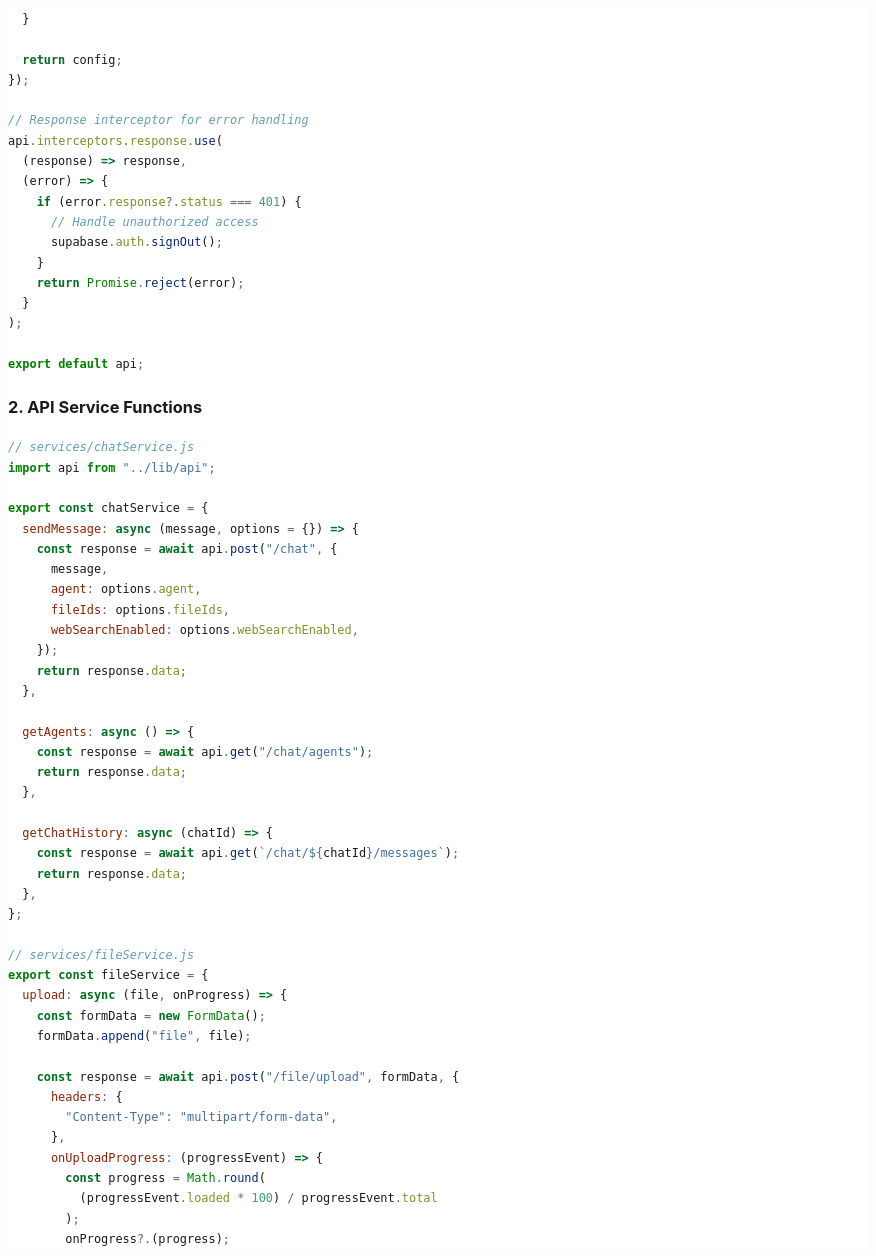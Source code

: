 ```jsx
  }

  return config;
});

// Response interceptor for error handling
api.interceptors.response.use(
  (response) => response,
  (error) => {
    if (error.response?.status === 401) {
      // Handle unauthorized access
      supabase.auth.signOut();
    }
    return Promise.reject(error);
  }
);

export default api;
```

### 2. API Service Functions

```jsx
// services/chatService.js
import api from "../lib/api";

export const chatService = {
  sendMessage: async (message, options = {}) => {
    const response = await api.post("/chat", {
      message,
      agent: options.agent,
      fileIds: options.fileIds,
      webSearchEnabled: options.webSearchEnabled,
    });
    return response.data;
  },

  getAgents: async () => {
    const response = await api.get("/chat/agents");
    return response.data;
  },

  getChatHistory: async (chatId) => {
    const response = await api.get(`/chat/${chatId}/messages`);
    return response.data;
  },
};

// services/fileService.js
export const fileService = {
  upload: async (file, onProgress) => {
    const formData = new FormData();
    formData.append("file", file);

    const response = await api.post("/file/upload", formData, {
      headers: {
        "Content-Type": "multipart/form-data",
      },
      onUploadProgress: (progressEvent) => {
        const progress = Math.round(
          (progressEvent.loaded * 100) / progressEvent.total
        );
        onProgress?.(progress);
```